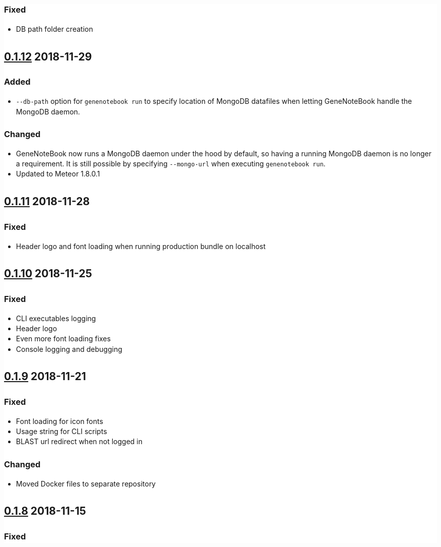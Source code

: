 ### Fixed

- DB path folder creation

## [0.1.12] 2018-11-29

### Added

- `--db-path` option for `genenotebook run` to specify location of MongoDB datafiles when letting GeneNoteBook handle the MongoDB daemon.

### Changed

- GeneNoteBook now runs a MongoDB daemon under the hood by default, so having a running MongoDB daemon is no longer a requirement. It is still possible by specifying `--mongo-url` when executing `genenotebook run`.
- Updated to Meteor 1.8.0.1

## [0.1.11] 2018-11-28

### Fixed

- Header logo and font loading when running production bundle on localhost

## [0.1.10] 2018-11-25

### Fixed

- CLI executables logging
- Header logo
- Even more font loading fixes
- Console logging and debugging

## [0.1.9] 2018-11-21

### Fixed

- Font loading for icon fonts
- Usage string for CLI scripts
- BLAST url redirect when not logged in

### Changed

- Moved Docker files to separate repository

## [0.1.8] 2018-11-15

### Fixed


[unreleased]: https://github.com/genenotebook/genenotebook/compare/v0.2.0...HEAD
[0.2.0]: https://github.com/genenotebook/genenotebook/compare/v0.1.16...v0.2.0
[0.1.16]: https://github.com/genenotebook/genenotebook/compare/v0.1.15...v0.1.16
[0.1.15]: https://github.com/genenotebook/genenotebook/compare/v0.1.14...v0.1.15
[0.1.14]: https://github.com/genenotebook/genenotebook/compare/v0.1.13...v0.1.14
[0.1.13]: https://github.com/genenotebook/genenotebook/compare/v0.1.12...v0.1.13
[0.1.12]: https://github.com/genenotebook/genenotebook/compare/v0.1.11...v0.1.12
[0.1.11]: https://github.com/genenotebook/genenotebook/compare/v0.1.10...v0.1.11
[0.1.10]: https://github.com/genenotebook/genenotebook/compare/v0.1.9...v0.1.10
[0.1.9]: https://github.com/genenotebook/genenotebook/compare/v0.1.8...v0.1.9
[0.1.8]: https://github.com/genenotebook/genenotebook/compare/v0.1.7...v0.1.8
[0.1.7]: https://github.com/genenotebook/genenotebook/compare/v0.1.6...v0.1.7
[0.1.6]: https://github.com/genenotebook/genenotebook/compare/v0.1.5...v0.1.6
[0.1.5]: https://github.com/genenotebook/genenotebook/compare/v0.1.4...v0.1.5
[0.1.4]: https://github.com/genenotebook/genenotebook/compare/v0.1.3...v0.1.4
[0.1.3]: https://github.com/genenotebook/genenotebook/compare/v0.1.2...v0.1.3
[0.1.2]: https://github.com/genenotebook/genenotebook/compare/v0.1.1...v0.1.2
[0.1.1]: https://github.com/genenotebook/genenotebook/compare/v0.1.0...v0.1.1